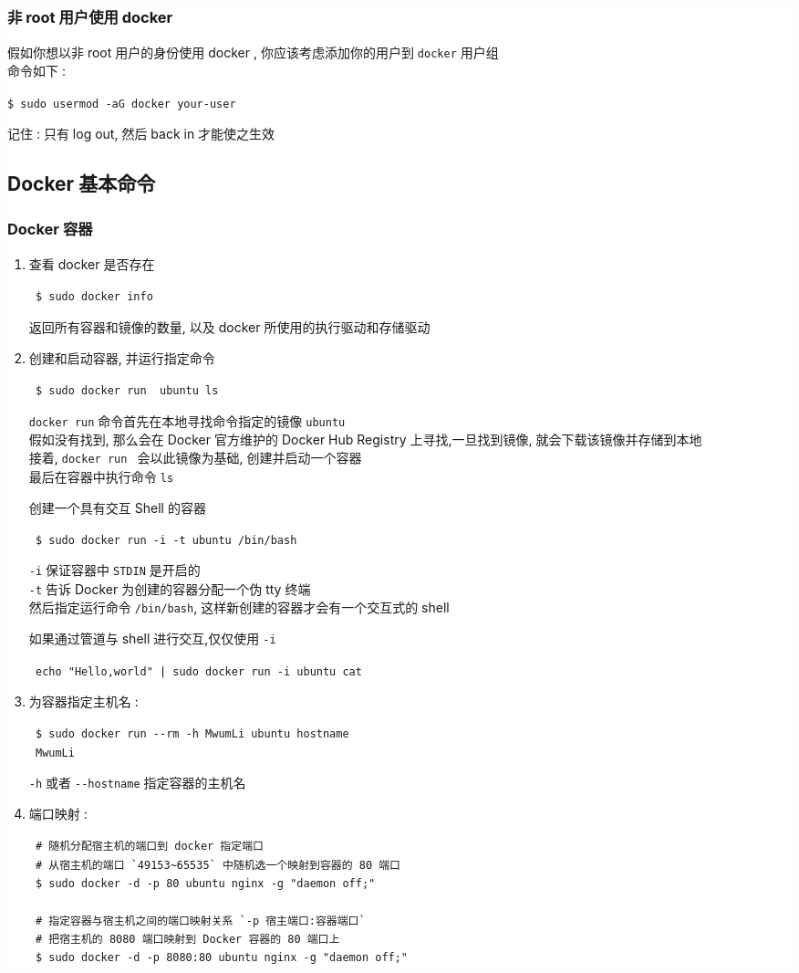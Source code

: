 ### 非 root 用户使用 docker  

假如你想以非 root 用户的身份使用 docker , 你应该考虑添加你的用户到 `docker` 用户组  
命令如下 :  

    $ sudo usermod -aG docker your-user

记住 : 只有 log out, 然后 back in 才能使之生效  

## Docker 基本命令  

### Docker 容器

1. 查看 docker 是否存在  

		$ sudo docker info

   返回所有容器和镜像的数量, 以及 docker 所使用的执行驱动和存储驱动  

2. 创建和启动容器, 并运行指定命令    

		$ sudo docker run  ubuntu ls

   `docker run` 命令首先在本地寻找命令指定的镜像 `ubuntu`  
   假如没有找到, 那么会在 Docker 官方维护的 Docker Hub Registry 上寻找,一旦找到镜像, 就会下载该镜像并存储到本地  
   接着, `docker run ` 会以此镜像为基础, 创建并启动一个容器  
   最后在容器中执行命令 `ls`  

   创建一个具有交互 Shell 的容器  

        $ sudo docker run -i -t ubuntu /bin/bash

   `-i` 保证容器中 `STDIN` 是开启的  
   `-t` 告诉 Docker 为创建的容器分配一个伪 tty 终端  
   然后指定运行命令 `/bin/bash`, 这样新创建的容器才会有一个交互式的 shell  

   如果通过管道与 shell 进行交互,仅仅使用 `-i`  

        echo "Hello,world" | sudo docker run -i ubuntu cat

3. 为容器指定主机名 :  

		$ sudo docker run --rm -h MwumLi ubuntu hostname
		MwumLi

   `-h` 或者 `--hostname` 指定容器的主机名  

4. 端口映射 :  

		# 随机分配宿主机的端口到 docker 指定端口
		# 从宿主机的端口 `49153~65535` 中随机选一个映射到容器的 80 端口  
		$ sudo docker -d -p 80 ubuntu nginx -g "daemon off;"
 
		# 指定容器与宿主机之间的端口映射关系 `-p 宿主端口:容器端口`  
		# 把宿主机的 8080 端口映射到 Docker 容器的 80 端口上  
        $ sudo docker -d -p 8080:80 ubuntu nginx -g "daemon off;"  

